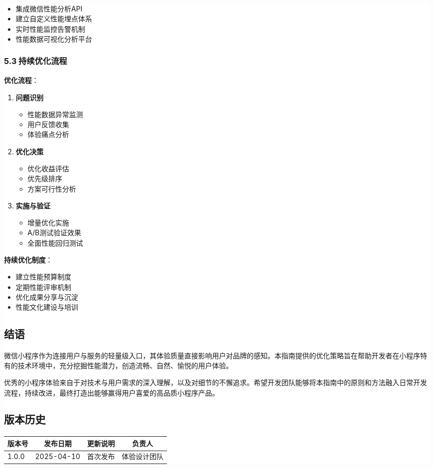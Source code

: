 - 集成微信性能分析API
- 建立自定义性能埋点体系
- 实时性能监控告警机制
- 性能数据可视化分析平台

### 5.3 持续优化流程

**优化流程**：

1. **问题识别**
   - 性能数据异常监测
   - 用户反馈收集
   - 体验痛点分析

2. **优化决策**
   - 优化收益评估
   - 优先级排序
   - 方案可行性分析

3. **实施与验证**
   - 增量优化实施
   - A/B测试验证效果
   - 全面性能回归测试

**持续优化制度**：

- 建立性能预算制度
- 定期性能评审机制
- 优化成果分享与沉淀
- 性能文化建设与培训

## 结语

微信小程序作为连接用户与服务的轻量级入口，其体验质量直接影响用户对品牌的感知。本指南提供的优化策略旨在帮助开发者在小程序特有的技术环境中，充分挖掘性能潜力，创造流畅、自然、愉悦的用户体验。

优秀的小程序体验来自于对技术与用户需求的深入理解，以及对细节的不懈追求。希望开发团队能够将本指南中的原则和方法融入日常开发流程，持续改进，最终打造出能够赢得用户喜爱的高品质小程序产品。

## 版本历史

| 版本号 | 发布日期 | 更新说明 | 负责人 |
|-------|---------|---------|-------|
| 1.0.0 | 2025-04-10 | 首次发布 | 体验设计团队 | 